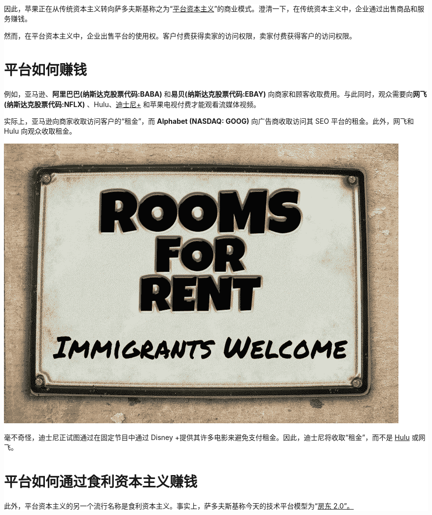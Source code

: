 因此，苹果正在从传统资本主义转向萨多夫斯基称之为“[平台资本主义](https://www.wiley.com/en-au/Platform+Capitalism-p-9781509504862)”的商业模式。澄清一下，在传统资本主义中，企业通过出售商品和服务赚钱。

然而，在平台资本主义中，企业出售平台的使用权。客户付费获得卖家的访问权限，卖家付费获得客户的访问权限。

# 平台如何赚钱

例如，亚马逊、**阿里巴巴(纳斯达克股票代码:BABA)** 和**易贝(纳斯达克股票代码:EBAY)** 向商家和顾客收取费用。与此同时，观众需要向**网飞(纳斯达克股票代码:NFLX)** 、Hulu、[迪士尼+](https://www.techradar.com/news/disney-streaming-service-disneys-all-inclusive-streaming-package-explained) 和苹果电视付费才能观看流媒体视频。

实际上，亚马逊向商家收取访问客户的“租金”，而 **Alphabet (NASDAQ: GOOG)** 向广告商收取访问其 SEO 平台的租金。此外，网飞和 Hulu 向观众收取租金。

![](img/6fc600c2dfad6e826ad683dd5d27638b.png)

毫不奇怪，迪士尼正试图通过在固定节目中通过 Disney +提供其许多电影来避免支付租金。因此，迪士尼将收取“租金”，而不是 [Hulu](https://www.cnbc.com/2019/05/01/hulu-announces-28-million-subscribers-new-marvel-shows.html) 或网飞。

# 平台如何通过食利资本主义赚钱

此外，平台资本主义的另一个流行名称是食利资本主义。事实上，萨多夫斯基称今天的技术平台模型为“[房东 2.0”。](https://onezero.medium.com/landlord-2-0-techs-new-rentier-capitalism-a0bfe491b463)
